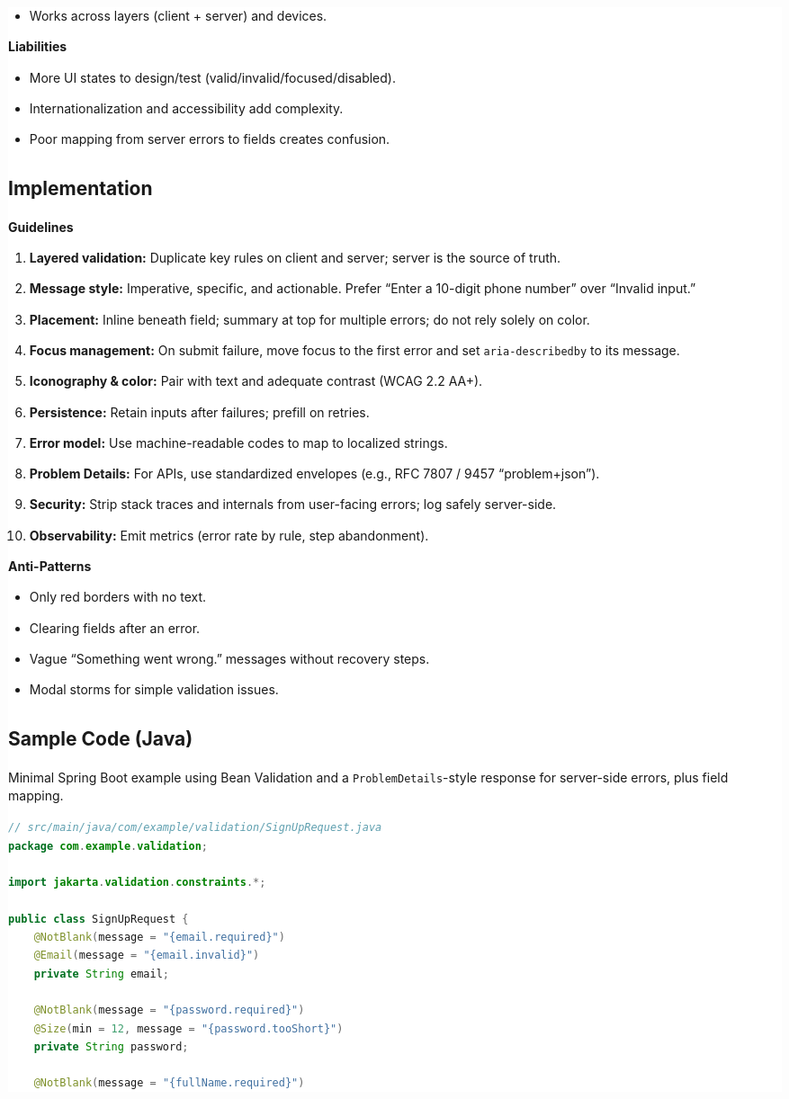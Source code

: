 -   Works across layers (client + server) and devices.
    

**Liabilities**

-   More UI states to design/test (valid/invalid/focused/disabled).
    
-   Internationalization and accessibility add complexity.
    
-   Poor mapping from server errors to fields creates confusion.
    

## Implementation

**Guidelines**

1.  **Layered validation:** Duplicate key rules on client and server; server is the source of truth.
    
2.  **Message style:** Imperative, specific, and actionable. Prefer “Enter a 10-digit phone number” over “Invalid input.”
    
3.  **Placement:** Inline beneath field; summary at top for multiple errors; do not rely solely on color.
    
4.  **Focus management:** On submit failure, move focus to the first error and set `aria-describedby` to its message.
    
5.  **Iconography & color:** Pair with text and adequate contrast (WCAG 2.2 AA+).
    
6.  **Persistence:** Retain inputs after failures; prefill on retries.
    
7.  **Error model:** Use machine-readable codes to map to localized strings.
    
8.  **Problem Details:** For APIs, use standardized envelopes (e.g., RFC 7807 / 9457 “problem+json”).
    
9.  **Security:** Strip stack traces and internals from user-facing errors; log safely server-side.
    
10.  **Observability:** Emit metrics (error rate by rule, step abandonment).
    

**Anti-Patterns**

-   Only red borders with no text.
    
-   Clearing fields after an error.
    
-   Vague “Something went wrong.” messages without recovery steps.
    
-   Modal storms for simple validation issues.
    

## Sample Code (Java)

Minimal Spring Boot example using Bean Validation and a `ProblemDetails`\-style response for server-side errors, plus field mapping.

```java
// src/main/java/com/example/validation/SignUpRequest.java
package com.example.validation;

import jakarta.validation.constraints.*;

public class SignUpRequest {
    @NotBlank(message = "{email.required}")
    @Email(message = "{email.invalid}")
    private String email;

    @NotBlank(message = "{password.required}")
    @Size(min = 12, message = "{password.tooShort}")
    private String password;

    @NotBlank(message = "{fullName.required}")
```